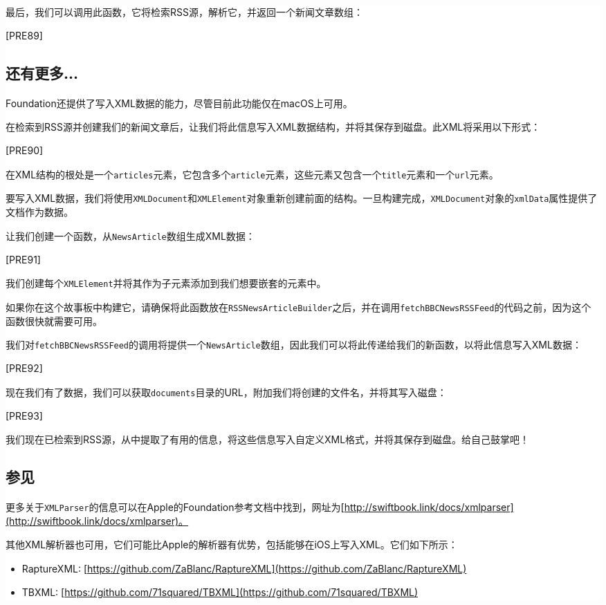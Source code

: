 最后，我们可以调用此函数，它将检索RSS源，解析它，并返回一个新闻文章数组：

[PRE89]

## 还有更多...

Foundation还提供了写入XML数据的能力，尽管目前此功能仅在macOS上可用。

在检索到RSS源并创建我们的新闻文章后，让我们将此信息写入XML数据结构，并将其保存到磁盘。此XML将采用以下形式：

[PRE90]

在XML结构的根处是一个`articles`元素，它包含多个`article`元素，这些元素又包含一个`title`元素和一个`url`元素。

要写入XML数据，我们将使用`XMLDocument`和`XMLElement`对象重新创建前面的结构。一旦构建完成，`XMLDocument`对象的`xmlData`属性提供了文档作为数据。

让我们创建一个函数，从`NewsArticle`数组生成XML数据：

[PRE91]

我们创建每个`XMLElement`并将其作为子元素添加到我们想要嵌套的元素中。

如果你在这个故事板中构建它，请确保将此函数放在`RSSNewsArticleBuilder`之后，并在调用`fetchBBCNewsRSSFeed`的代码之前，因为这个函数很快就需要可用。

我们对`fetchBBCNewsRSSFeed`的调用将提供一个`NewsArticle`数组，因此我们可以将此传递给我们的新函数，以将此信息写入XML数据：

[PRE92]

现在我们有了数据，我们可以获取`documents`目录的URL，附加我们将创建的文件名，并将其写入磁盘：

[PRE93]

我们现在已检索到RSS源，从中提取了有用的信息，将这些信息写入自定义XML格式，并将其保存到磁盘。给自己鼓掌吧！

## 参见

更多关于`XMLParser`的信息可以在Apple的Foundation参考文档中找到，网址为[http://swiftbook.link/docs/xmlparser](http://swiftbook.link/docs/xmlparser)。

其他XML解析器也可用，它们可能比Apple的解析器有优势，包括能够在iOS上写入XML。它们如下所示：

+   RaptureXML: [https://github.com/ZaBlanc/RaptureXML](https://github.com/ZaBlanc/RaptureXML)

+   TBXML: [https://github.com/71squared/TBXML](https://github.com/71squared/TBXML)
